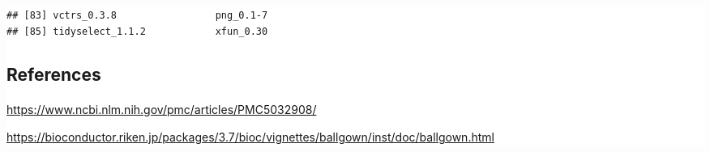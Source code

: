     ## [83] vctrs_0.3.8                 png_0.1-7                  
    ## [85] tidyselect_1.1.2            xfun_0.30

## References

<https://www.ncbi.nlm.nih.gov/pmc/articles/PMC5032908/>

<https://bioconductor.riken.jp/packages/3.7/bioc/vignettes/ballgown/inst/doc/ballgown.html>
